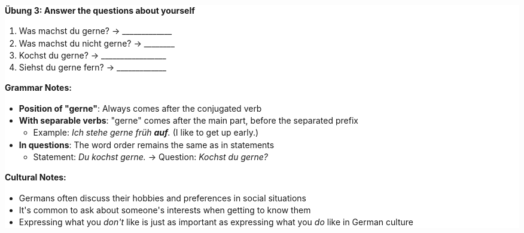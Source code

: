 **Übung 3: Answer the questions about yourself**

1. Was machst du gerne? → _____________
2. Was machst du nicht gerne? → ________
3. Kochst du gerne? → _________________
4. Siehst du gerne fern? → _____________

**Grammar Notes:**
- **Position of "gerne"**: Always comes after the conjugated verb
- **With separable verbs**: "gerne" comes after the main part, before the separated prefix
  - Example: *Ich stehe gerne früh **auf**.* (I like to get up early.)
- **In questions**: The word order remains the same as in statements
  - Statement: *Du kochst gerne.* → Question: *Kochst du gerne?*

**Cultural Notes:**
- Germans often discuss their hobbies and preferences in social situations
- It's common to ask about someone's interests when getting to know them
- Expressing what you *don't* like is just as important as expressing what you *do* like in German culture 